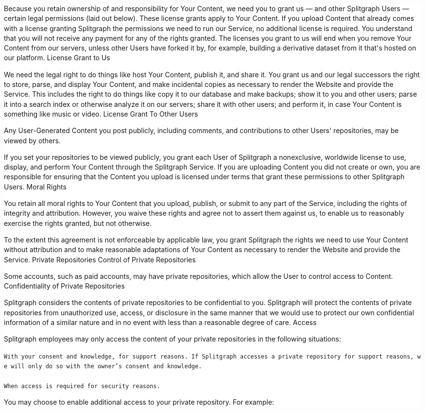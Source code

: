 Because you retain ownership of and responsibility for Your Content, we need you to grant us — and other Splitgraph Users — certain legal permissions (laid out below). These license grants apply to Your Content. If you upload Content that already comes with a license granting Splitgraph the permissions we need to run our Service, no additional license is required. You understand that you will not receive any payment for any of the rights granted. The licenses you grant to us will end when you remove Your Content from our servers, unless other Users have forked it by, for example, building a derivative dataset from it that's hosted on our platform.
License Grant to Us

We need the legal right to do things like host Your Content, publish it, and share it. You grant us and our legal successors the right to store, parse, and display Your Content, and make incidental copies as necessary to render the Website and provide the Service. This includes the right to do things like copy it to our database and make backups; show it to you and other users; parse it into a search index or otherwise analyze it on our servers; share it with other users; and perform it, in case Your Content is something like music or video.
License Grant To Other Users

Any User-Generated Content you post publicly, including comments, and contributions to other Users' repositories, may be viewed by others.

If you set your repositories to be viewed publicly, you grant each User of Splitgraph a nonexclusive, worldwide license to use, display, and perform Your Content through the Splitgraph Service. If you are uploading Content you did not create or own, you are responsible for ensuring that the Content you upload is licensed under terms that grant these permissions to other Splitgraph Users.
Moral Rights

You retain all moral rights to Your Content that you upload, publish, or submit to any part of the Service, including the rights of integrity and attribution. However, you waive these rights and agree not to assert them against us, to enable us to reasonably exercise the rights granted, but not otherwise.

To the extent this agreement is not enforceable by applicable law, you grant Splitgraph the rights we need to use Your Content without attribution and to make reasonable adaptations of Your Content as necessary to render the Website and provide the Service.
Private Repositories
Control of Private Repositories

Some accounts, such as paid accounts, may have private repositories, which allow the User to control access to Content.
Confidentiality of Private Repositories

Splitgraph considers the contents of private repositories to be confidential to you. Splitgraph will protect the contents of private repositories from unauthorized use, access, or disclosure in the same manner that we would use to protect our own confidential information of a similar nature and in no event with less than a reasonable degree of care.
Access

Splitgraph employees may only access the content of your private repositories in the following situations:

    With your consent and knowledge, for support reasons. If Splitgraph accesses a private repository for support reasons, we will only do so with the owner’s consent and knowledge.

    When access is required for security reasons.

You may choose to enable additional access to your private repository. For example:
